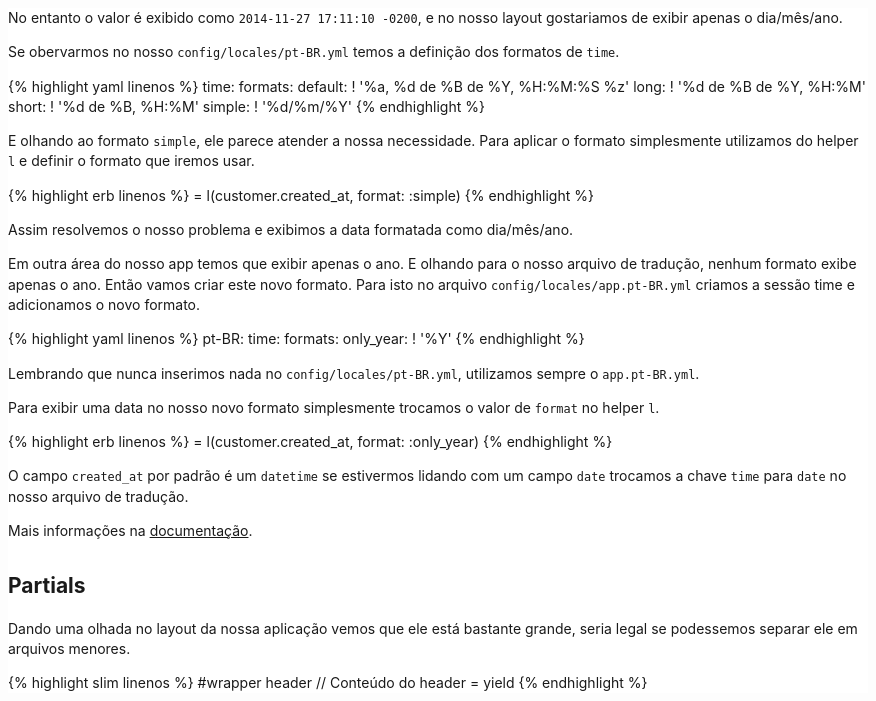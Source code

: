 No entanto o valor é exibido como `2014-11-27 17:11:10 -0200`, e no nosso layout gostariamos de exibir apenas o dia/mês/ano.

Se obervarmos no nosso `config/locales/pt-BR.yml` temos a definição dos formatos de `time`.

{% highlight yaml linenos %}
  time:
    formats:
      default: ! '%a, %d de %B de %Y, %H:%M:%S %z'
      long: ! '%d de %B de %Y, %H:%M'
      short: ! '%d de %B, %H:%M'
      simple: ! '%d/%m/%Y'
{% endhighlight %}

E olhando ao formato `simple`, ele parece atender a nossa necessidade. Para aplicar o formato simplesmente utilizamos do helper `l` e definir o formato que iremos usar.

{% highlight erb linenos %}
= l(customer.created_at, format: :simple)
{% endhighlight %}

Assim resolvemos o nosso problema e exibimos a data formatada como dia/mês/ano.

Em outra área do nosso app temos que exibir apenas o ano. E olhando para o nosso arquivo de tradução, nenhum formato exibe apenas o ano. Então vamos criar este novo formato. Para isto no arquivo `config/locales/app.pt-BR.yml`  criamos a sessão time e adicionamos o novo formato.

{% highlight yaml linenos %}
pt-BR:
  time:
    formats:
      only_year: ! '%Y'
{% endhighlight %}

Lembrando que nunca inserimos nada no `config/locales/pt-BR.yml`, utilizamos sempre o `app.pt-BR.yml`.

Para exibir uma data no nosso novo formato simplesmente trocamos o valor de `format` no helper `l`.

{% highlight erb linenos %}
= l(customer.created_at, format: :only_year)
{% endhighlight %}

O campo `created_at` por padrão é um `datetime` se estivermos lidando com um campo `date` trocamos a chave `time` para `date` no nosso arquivo de tradução.

Mais informações na [documentação](http://guides.rubyonrails.org/i18n.html#adding-date-time-formats).

## Partials

Dando uma olhada no layout da nossa aplicação vemos que ele está bastante grande, seria legal se podessemos separar ele em arquivos menores.

{% highlight slim linenos %}
#wrapper
  header
    // Conteúdo do header
  = yield
{% endhighlight %}
